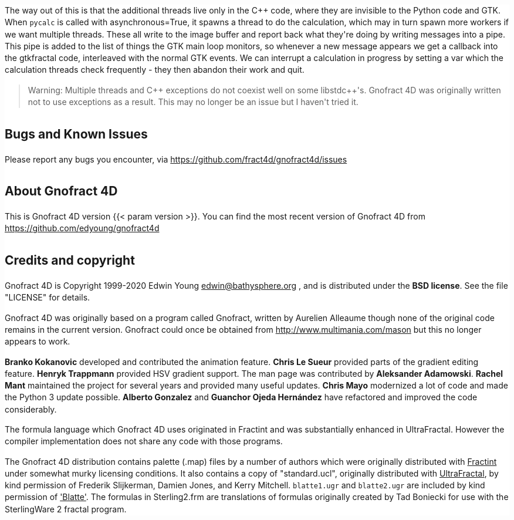 The way out of this is that the additional threads live only in the
C++ code, where they are invisible to the Python code and GTK. When
`pycalc` is called with asynchronous=True, it spawns a
thread to do the calculation, which may in turn spawn more workers if
we want multiple threads. These all write to the image buffer and
report back what they're doing by writing messages into a pipe. This
pipe is added to the list of things the GTK main loop monitors, so
whenever a new message appears we get a callback into the gtkfractal
code, interleaved with the normal GTK events. We can interrupt a
calculation in progress by setting a var which the calculation threads
check frequently - they then abandon their work and quit.  

> Warning: Multiple threads and C++ exceptions do not coexist
well on some libstdc++'s. Gnofract 4D was originally written not to use exceptions 
as a result. This may no longer be an issue but I haven't tried it.

## Bugs and Known Issues

Please report any bugs you encounter, via <ulink>https://github.com/fract4d/gnofract4d/issues</ulink>

## About Gnofract 4D

This is Gnofract 4D version {{< param version >}}. You can find the most recent version of
Gnofract 4D from https://github.com/edyoung/gnofract4d

## Credits and copyright

Gnofract 4D is Copyright 1999-2020 Edwin Young
[edwin@bathysphere.org](mailto:edwin@bathysphere.org)
, and is distributed under the **BSD
license**.  See the file "LICENSE" for details. 

Gnofract 4D was originally based on a program called Gnofract, written by Aurelien Alleaume
though none of the original code remains in the current version.
Gnofract could once be obtained from http://www.multimania.com/mason
but this no longer appears to work. 

**Branko Kokanovic** developed and contributed the animation feature. 
**Chris Le Sueur** provided parts of the gradient editing feature. 
**Henryk Trappmann** provided HSV gradient support. 
The man page was contributed by **Aleksander Adamowski**.
**Rachel Mant** maintained the project for several years and provided many useful updates.
**Chris Mayo** modernized a lot of code and made the Python 3 update possible.
**Alberto Gonzalez** and **Guanchor Ojeda Hernández** have refactored and improved the code considerably.

The formula language which Gnofract 4D uses originated in Fractint and
was substantially enhanced in UltraFractal. However the compiler
implementation does not share any code with those programs.

The Gnofract 4D distribution contains palette (.map) files by a number of
authors which were originally distributed with 
[Fractint](https://fractint.org/) under somewhat murky
licensing conditions. It also contains a copy of "standard.ucl",
originally distributed with [UltraFractal](https://www.ultrafractal.com), by kind
permission of Frederik Slijkerman, Damien Jones, and Kerry Mitchell.
`blatte1.ugr` and `blatte2.ugr` are included by kind permission of 
['Blatte'](http://exoteric.roach.org/). The formulas
in Sterling2.frm are translations of formulas originally created by
Tad Boniecki for use with the SterlingWare 2 fractal program.
